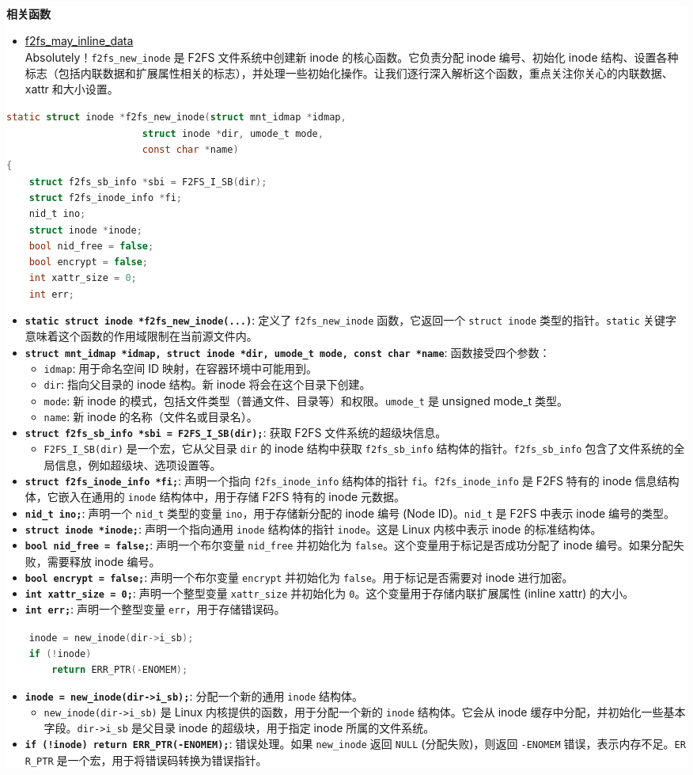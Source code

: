  **相关函数**
 * [f2fs_may_inline_data](https://github.com/sigmanature/learn_os_note/tree/main/6.13.1%E5%86%85%E6%A0%B8%E6%96%87%E6%A1%A3%E6%B3%A8%E9%87%8A/fs/f2fs/inline.c/f2fs_may_inline_data) <br>
 Absolutely！`f2fs_new_inode` 是 F2FS 文件系统中创建新 inode 的核心函数。它负责分配 inode 编号、初始化 inode 结构、设置各种标志（包括内联数据和扩展属性相关的标志），并处理一些初始化操作。让我们逐行深入解析这个函数，重点关注你关心的内联数据、xattr 和大小设置。

```c
static struct inode *f2fs_new_inode(struct mnt_idmap *idmap,
						struct inode *dir, umode_t mode,
						const char *name)
{
	struct f2fs_sb_info *sbi = F2FS_I_SB(dir);
	struct f2fs_inode_info *fi;
	nid_t ino;
	struct inode *inode;
	bool nid_free = false;
	bool encrypt = false;
	int xattr_size = 0;
	int err;
```

* **`static struct inode *f2fs_new_inode(...)`**:  定义了 `f2fs_new_inode` 函数，它返回一个 `struct inode` 类型的指针。`static` 关键字意味着这个函数的作用域限制在当前源文件内。
* **`struct mnt_idmap *idmap, struct inode *dir, umode_t mode, const char *name`**:  函数接受四个参数：
    * `idmap`:  用于命名空间 ID 映射，在容器环境中可能用到。
    * `dir`:  指向父目录的 inode 结构。新 inode 将会在这个目录下创建。
    * `mode`:  新 inode 的模式，包括文件类型（普通文件、目录等）和权限。`umode_t` 是 unsigned mode_t 类型。
    * `name`:  新 inode 的名称（文件名或目录名）。
* **`struct f2fs_sb_info *sbi = F2FS_I_SB(dir);`**: 获取 F2FS 文件系统的超级块信息。
    * `F2FS_I_SB(dir)` 是一个宏，它从父目录 `dir` 的 inode 结构中获取 `f2fs_sb_info` 结构体的指针。`f2fs_sb_info` 包含了文件系统的全局信息，例如超级块、选项设置等。
* **`struct f2fs_inode_info *fi;`**:  声明一个指向 `f2fs_inode_info` 结构体的指针 `fi`。`f2fs_inode_info` 是 F2FS 特有的 inode 信息结构体，它嵌入在通用的 `inode` 结构体中，用于存储 F2FS 特有的 inode 元数据。
* **`nid_t ino;`**: 声明一个 `nid_t` 类型的变量 `ino`，用于存储新分配的 inode 编号 (Node ID)。`nid_t` 是 F2FS 中表示 inode 编号的类型。
* **`struct inode *inode;`**: 声明一个指向通用 `inode` 结构体的指针 `inode`。这是 Linux 内核中表示 inode 的标准结构体。
* **`bool nid_free = false;`**:  声明一个布尔变量 `nid_free` 并初始化为 `false`。这个变量用于标记是否成功分配了 inode 编号。如果分配失败，需要释放 inode 编号。
* **`bool encrypt = false;`**: 声明一个布尔变量 `encrypt` 并初始化为 `false`。用于标记是否需要对 inode 进行加密。
* **`int xattr_size = 0;`**: 声明一个整型变量 `xattr_size` 并初始化为 `0`。这个变量用于存储内联扩展属性 (inline xattr) 的大小。
* **`int err;`**: 声明一个整型变量 `err`，用于存储错误码。

```c
	inode = new_inode(dir->i_sb);
	if (!inode)
		return ERR_PTR(-ENOMEM);
```

* **`inode = new_inode(dir->i_sb);`**:  分配一个新的通用 `inode` 结构体。
    * `new_inode(dir->i_sb)` 是 Linux 内核提供的函数，用于分配一个新的 `inode` 结构体。它会从 inode 缓存中分配，并初始化一些基本字段。`dir->i_sb` 是父目录 inode 的超级块，用于指定 inode 所属的文件系统。
* **`if (!inode) return ERR_PTR(-ENOMEM);`**: 错误处理。如果 `new_inode` 返回 `NULL` (分配失败)，则返回 `-ENOMEM` 错误，表示内存不足。`ERR_PTR` 是一个宏，用于将错误码转换为错误指针。
